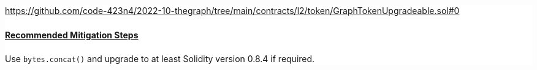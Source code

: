 https://github.com/code-423n4/2022-10-thegraph/tree/main/contracts/l2/token/GraphTokenUpgradeable.sol#0




#### <ins>Recommended Mitigation Steps</ins>

Use `bytes.concat()` and upgrade to at least Solidity version 0.8.4 if required. 



